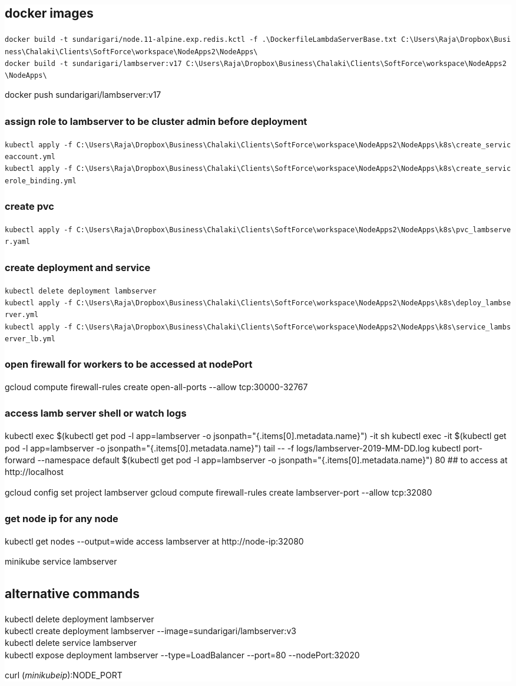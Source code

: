 ## docker images
    docker build -t sundarigari/node.11-alpine.exp.redis.kctl -f .\DockerfileLambdaServerBase.txt C:\Users\Raja\Dropbox\Business\Chalaki\Clients\SoftForce\workspace\NodeApps2\NodeApps\
    docker build -t sundarigari/lambserver:v17 C:\Users\Raja\Dropbox\Business\Chalaki\Clients\SoftForce\workspace\NodeApps2\NodeApps\
docker push sundarigari/lambserver:v17
### assign role to lambserver to be cluster admin before deployment
    kubectl apply -f C:\Users\Raja\Dropbox\Business\Chalaki\Clients\SoftForce\workspace\NodeApps2\NodeApps\k8s\create_serviceaccount.yml
    kubectl apply -f C:\Users\Raja\Dropbox\Business\Chalaki\Clients\SoftForce\workspace\NodeApps2\NodeApps\k8s\create_servicerole_binding.yml
### create pvc
    kubectl apply -f C:\Users\Raja\Dropbox\Business\Chalaki\Clients\SoftForce\workspace\NodeApps2\NodeApps\k8s\pvc_lambserver.yaml   
### create deployment and service
    kubectl delete deployment lambserver
    kubectl apply -f C:\Users\Raja\Dropbox\Business\Chalaki\Clients\SoftForce\workspace\NodeApps2\NodeApps\k8s\deploy_lambserver.yml   
    kubectl apply -f C:\Users\Raja\Dropbox\Business\Chalaki\Clients\SoftForce\workspace\NodeApps2\NodeApps\k8s\service_lambserver_lb.yml  
### open firewall for workers to be accessed at nodePort
gcloud compute firewall-rules create open-all-ports --allow tcp:30000-32767  

### access lamb server shell or watch logs
kubectl exec $(kubectl get pod -l app=lambserver -o jsonpath="{.items[0].metadata.name}") -it sh
kubectl exec -it  $(kubectl get pod -l app=lambserver -o jsonpath="{.items[0].metadata.name}") tail -- -f logs/lambserver-2019-MM-DD.log
kubectl port-forward --namespace default $(kubectl get pod -l app=lambserver -o jsonpath="{.items[0].metadata.name}") 80 ## to access at http://localhost

gcloud config set project lambserver
gcloud compute firewall-rules create lambserver-port --allow tcp:32080
### get node ip for any node
kubectl get nodes --output=wide
access lambserver at http://node-ip:32080

minikube service lambserver


## alternative commands
kubectl delete deployment lambserver  
kubectl create deployment lambserver --image=sundarigari/lambserver:v3  
kubectl delete service lambserver  
kubectl expose deployment lambserver --type=LoadBalancer --port=80  --nodePort:32020

curl $(minikube ip):$NODE_PORT  
